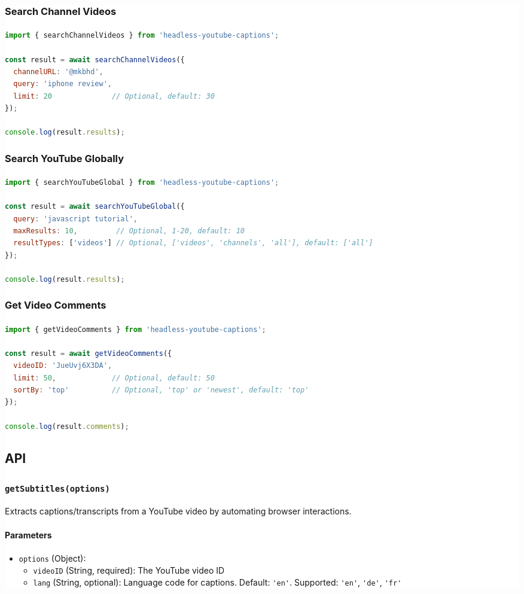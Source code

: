 ### Search Channel Videos
```js
import { searchChannelVideos } from 'headless-youtube-captions';

const result = await searchChannelVideos({
  channelURL: '@mkbhd',
  query: 'iphone review',
  limit: 20              // Optional, default: 30
});

console.log(result.results);
```

### Search YouTube Globally
```js
import { searchYouTubeGlobal } from 'headless-youtube-captions';

const result = await searchYouTubeGlobal({
  query: 'javascript tutorial',
  maxResults: 10,         // Optional, 1-20, default: 10
  resultTypes: ['videos'] // Optional, ['videos', 'channels', 'all'], default: ['all']
});

console.log(result.results);
```

### Get Video Comments
```js
import { getVideoComments } from 'headless-youtube-captions';

const result = await getVideoComments({
  videoID: 'JueUvj6X3DA',
  limit: 50,             // Optional, default: 50
  sortBy: 'top'          // Optional, 'top' or 'newest', default: 'top'
});

console.log(result.comments);
```

## API

### `getSubtitles(options)`

Extracts captions/transcripts from a YouTube video by automating browser interactions.

#### Parameters

- `options` (Object):
  - `videoID` (String, required): The YouTube video ID
  - `lang` (String, optional): Language code for captions. Default: `'en'`. Supported: `'en'`, `'de'`, `'fr'`
